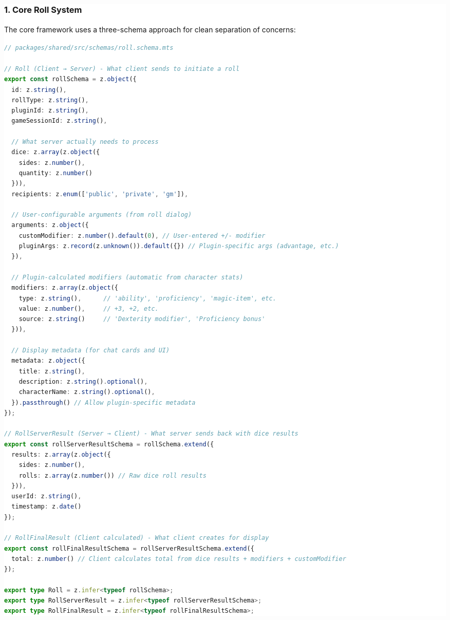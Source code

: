 ### 1. Core Roll System

The core framework uses a three-schema approach for clean separation of concerns:

```typescript
// packages/shared/src/schemas/roll.schema.mts

// Roll (Client → Server) - What client sends to initiate a roll
export const rollSchema = z.object({
  id: z.string(),
  rollType: z.string(),
  pluginId: z.string(),
  gameSessionId: z.string(),
  
  // What server actually needs to process
  dice: z.array(z.object({
    sides: z.number(),
    quantity: z.number()
  })),
  recipients: z.enum(['public', 'private', 'gm']),
  
  // User-configurable arguments (from roll dialog)
  arguments: z.object({
    customModifier: z.number().default(0), // User-entered +/- modifier
    pluginArgs: z.record(z.unknown()).default({}) // Plugin-specific args (advantage, etc.)
  }),
  
  // Plugin-calculated modifiers (automatic from character stats)
  modifiers: z.array(z.object({
    type: z.string(),      // 'ability', 'proficiency', 'magic-item', etc.
    value: z.number(),     // +3, +2, etc.
    source: z.string()     // 'Dexterity modifier', 'Proficiency bonus'
  })),
  
  // Display metadata (for chat cards and UI)
  metadata: z.object({
    title: z.string(),
    description: z.string().optional(),
    characterName: z.string().optional(),
  }).passthrough() // Allow plugin-specific metadata
});

// RollServerResult (Server → Client) - What server sends back with dice results
export const rollServerResultSchema = rollSchema.extend({
  results: z.array(z.object({
    sides: z.number(),
    rolls: z.array(z.number()) // Raw dice roll results
  })),
  userId: z.string(),
  timestamp: z.date()
});

// RollFinalResult (Client calculated) - What client creates for display
export const rollFinalResultSchema = rollServerResultSchema.extend({
  total: z.number() // Client calculates total from dice results + modifiers + customModifier
});

export type Roll = z.infer<typeof rollSchema>;
export type RollServerResult = z.infer<typeof rollServerResultSchema>;
export type RollFinalResult = z.infer<typeof rollFinalResultSchema>;
```

